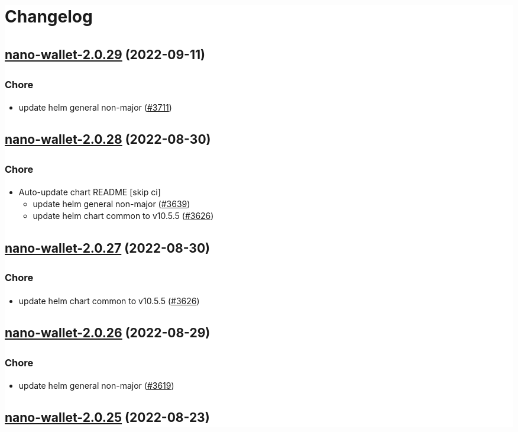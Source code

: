 # Changelog



## [nano-wallet-2.0.29](https://github.com/truecharts/charts/compare/nano-wallet-2.0.28...nano-wallet-2.0.29) (2022-09-11)

### Chore

- update helm general non-major ([#3711](https://github.com/truecharts/charts/issues/3711))




## [nano-wallet-2.0.28](https://github.com/truecharts/charts/compare/nano-wallet-2.0.26...nano-wallet-2.0.28) (2022-08-30)

### Chore

- Auto-update chart README [skip ci]
  - update helm general non-major ([#3639](https://github.com/truecharts/charts/issues/3639))
  - update helm chart common to v10.5.5 ([#3626](https://github.com/truecharts/charts/issues/3626))




## [nano-wallet-2.0.27](https://github.com/truecharts/charts/compare/nano-wallet-2.0.26...nano-wallet-2.0.27) (2022-08-30)

### Chore

- update helm chart common to v10.5.5 ([#3626](https://github.com/truecharts/charts/issues/3626))




## [nano-wallet-2.0.26](https://github.com/truecharts/charts/compare/nano-wallet-2.0.25...nano-wallet-2.0.26) (2022-08-29)

### Chore

- update helm general non-major ([#3619](https://github.com/truecharts/charts/issues/3619))




## [nano-wallet-2.0.25](https://github.com/truecharts/charts/compare/nano-wallet-2.0.24...nano-wallet-2.0.25) (2022-08-23)
